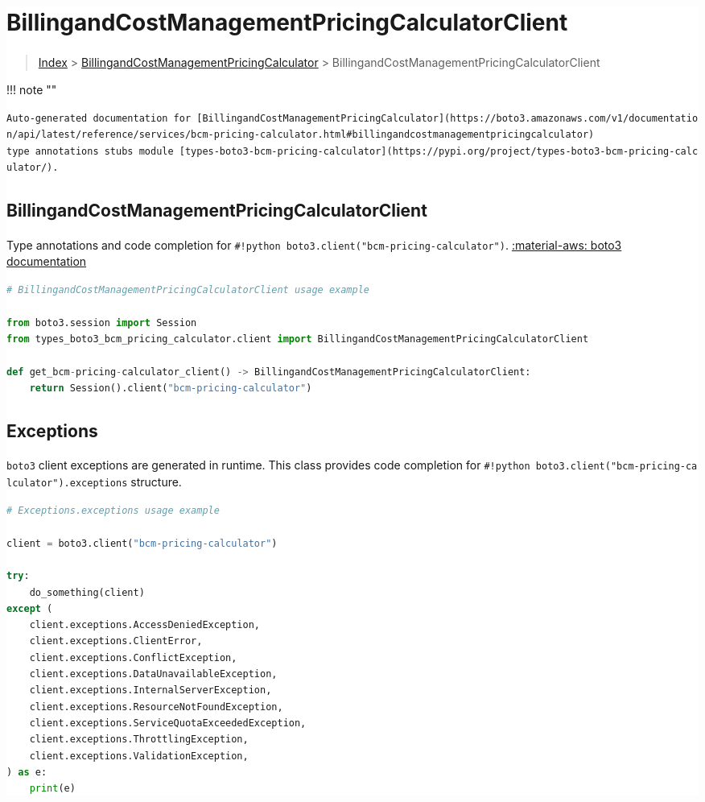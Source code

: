 # BillingandCostManagementPricingCalculatorClient

> [Index](../README.md) > [BillingandCostManagementPricingCalculator](./README.md) > BillingandCostManagementPricingCalculatorClient

!!! note ""

    Auto-generated documentation for [BillingandCostManagementPricingCalculator](https://boto3.amazonaws.com/v1/documentation/api/latest/reference/services/bcm-pricing-calculator.html#billingandcostmanagementpricingcalculator)
    type annotations stubs module [types-boto3-bcm-pricing-calculator](https://pypi.org/project/types-boto3-bcm-pricing-calculator/).

## BillingandCostManagementPricingCalculatorClient

Type annotations and code completion for `#!python boto3.client("bcm-pricing-calculator")`.
[:material-aws: boto3 documentation](https://boto3.amazonaws.com/v1/documentation/api/latest/reference/services/bcm-pricing-calculator.html#BillingandCostManagementPricingCalculator.Client)

```python
# BillingandCostManagementPricingCalculatorClient usage example

from boto3.session import Session
from types_boto3_bcm_pricing_calculator.client import BillingandCostManagementPricingCalculatorClient

def get_bcm-pricing-calculator_client() -> BillingandCostManagementPricingCalculatorClient:
    return Session().client("bcm-pricing-calculator")
```

## Exceptions


`boto3` client exceptions are generated in runtime.
This class provides code completion for `#!python boto3.client("bcm-pricing-calculator").exceptions` structure.

```python
# Exceptions.exceptions usage example

client = boto3.client("bcm-pricing-calculator")

try:
    do_something(client)
except (
    client.exceptions.AccessDeniedException,
    client.exceptions.ClientError,
    client.exceptions.ConflictException,
    client.exceptions.DataUnavailableException,
    client.exceptions.InternalServerException,
    client.exceptions.ResourceNotFoundException,
    client.exceptions.ServiceQuotaExceededException,
    client.exceptions.ThrottlingException,
    client.exceptions.ValidationException,
) as e:
    print(e)
```
